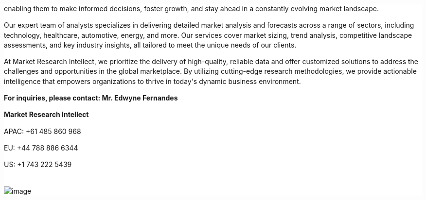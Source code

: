 enabling them to make informed decisions, foster growth, and stay ahead in a constantly evolving market landscape.</p><p>Our expert team of analysts specializes in delivering detailed market analysis and forecasts across a range of sectors, including technology, healthcare, automotive, energy, and more. Our services cover market sizing, trend analysis, competitive landscape assessments, and key industry insights, all tailored to meet the unique needs of our clients.</p><p>At Market Research Intellect, we prioritize the delivery of high-quality, reliable data and offer customized solutions to address the challenges and opportunities in the global marketplace. By utilizing cutting-edge research methodologies, we provide actionable intelligence that empowers organizations to thrive in today's dynamic business environment.</p><p><strong>For inquiries, please contact: Mr. Edwyne Fernandes</strong></p><p><strong>Market Research Intellect</strong></p><p>APAC: +61 485 860 968</p><p>EU: +44 788 886 6344</p><p>US: +1 743 222 5439</p></div><div class="article-main__content" data-test-id="publishing-text-block">&nbsp;</div>
![image](https://github.com/user-attachments/assets/8d75aa61-7ab6-4e8a-8f5a-715d0b70f549)
